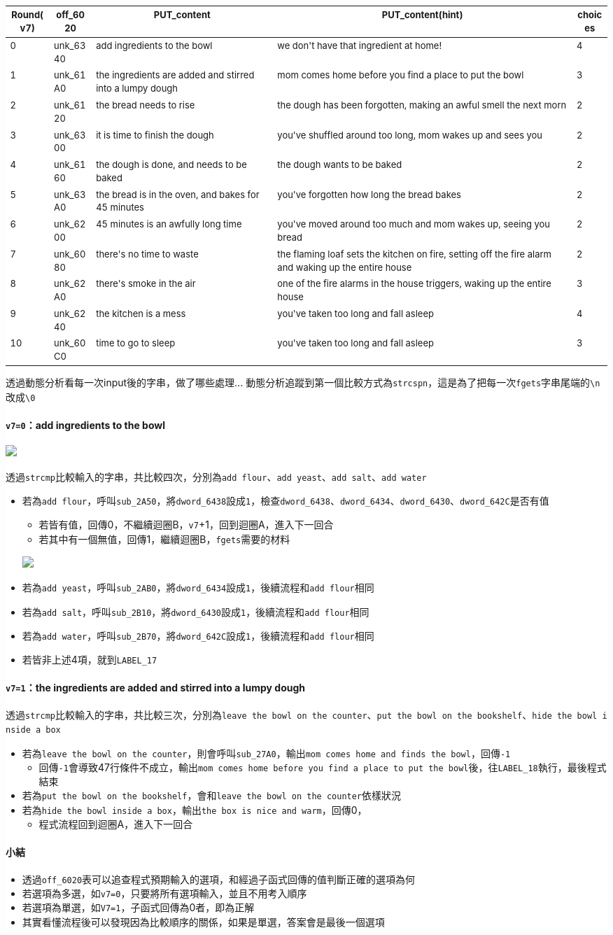<FONT SIZE='2'>

| Round(v7)| off_6020 | PUT_content | PUT_content(hint) | choices |
| -------- | -------- | -------- |-----|-----|
|   0      | unk_6340 | add ingredients to the bowl  |we don't have that ingredient at home! | 4|
|   1      | unk_61A0 | the ingredients are added and stirred into a lumpy dough     |mom comes home before you find a place to put the bowl |3|
|   2     | unk_6120 |   the bread needs to rise   | the dough has been forgotten, making an awful smell the next morn | 2|
|   3      | unk_6300 |   it is time to finish the dough   | you've shuffled around too long, mom wakes up and sees you | 2|
|   4      | unk_6160 | the dough is done, and needs to be baked     |the dough wants to be baked | 2|
|   5      | unk_63A0 |  the bread is in the oven, and bakes for 45 minutes    |you've forgotten how long the bread bakes|2|
|   6      | unk_6200 | 45 minutes is an awfully long time  | you've moved around too much and mom wakes up, seeing you bread |2|
|   7      | unk_6080 | there's no time to waste   |the flaming loaf sets the kitchen on fire, setting off the fire alarm and waking up the entire house| 2|
|   8      | unk_62A0 | there's smoke in the air |one of the fire alarms in the house triggers, waking up the entire house|3|
|   9     | unk_6240 | the kitchen is a mess | you've taken too long and fall asleep |4|
|   10     | unk_60C0 | time to go to sleep | you've taken too long and fall asleep |3

</FONT>


透過動態分析看每一次input後的字串，做了哪些處理...
動態分析追蹤到第一個比較方式為`strcspn`，這是為了把每一次`fgets`字串尾端的`\n`改成`\0`

#### `v7=0`：add ingredients to the bowl

![](https://i.imgur.com/uPlrVYY.png)

透過`strcmp`比較輸入的字串，共比較四次，分別為`add flour`、`add yeast`、`add salt`、`add water` 
- 若為`add flour`，呼叫`sub_2A50`，將`dword_6438`設成`1`，檢查`dword_6438`、`dword_6434`、`dword_6430`、`dword_642C`是否有值
    - 若皆有值，回傳0，不繼續迴圈B，`v7`+1，回到迴圈A，進入下一回合
    - 若其中有一個無值，回傳1，繼續迴圈B，`fgets`需要的材料
    
    ![](https://i.imgur.com/5zDABWy.png)
    
- 若為`add yeast`，呼叫`sub_2AB0`，將`dword_6434`設成`1`，後續流程和`add flour`相同
- 若為`add salt`，呼叫`sub_2B10`，將`dword_6430`設成`1`，後續流程和`add flour`相同
- 若為`add water`，呼叫`sub_2B70`，將`dword_642C`設成`1`，後續流程和`add flour`相同
- 若皆非上述4項，就到`LABEL_17`
    

    
#### `v7=1`：the ingredients are added and stirred into a lumpy dough

透過`strcmp`比較輸入的字串，共比較三次，分別為`leave the bowl on the counter`、`put the bowl on the bookshelf`、`hide the bowl inside a box`
- 若為`leave the bowl on the counter`，則會呼叫`sub_27A0`，輸出`mom comes home and finds the bowl`，回傳`-1`
    - 回傳`-1`會導致47行條件不成立，輸出`mom comes home before you find a place to put the bowl`後，往`LABEL_18`執行，最後程式結束
- 若為`put the bowl on the bookshelf`，會和`leave the bowl on the counter`依樣狀況
- 若為`hide the bowl inside a box`，輸出`the box is nice and warm`，回傳0，
    - 程式流程回到迴圈A，進入下一回合
#### 小結
- 透過`off_6020`表可以追查程式預期輸入的選項，和經過子函式回傳的值判斷正確的選項為何
- 若選項為多選，如`v7=0`，只要將所有選項輸入，並且不用考入順序
- 若選項為單選，如`V7=1`，子函式回傳為0者，即為正解 
- 其實看懂流程後可以發現因為比較順序的關係，如果是單選，答案會是最後一個選項
